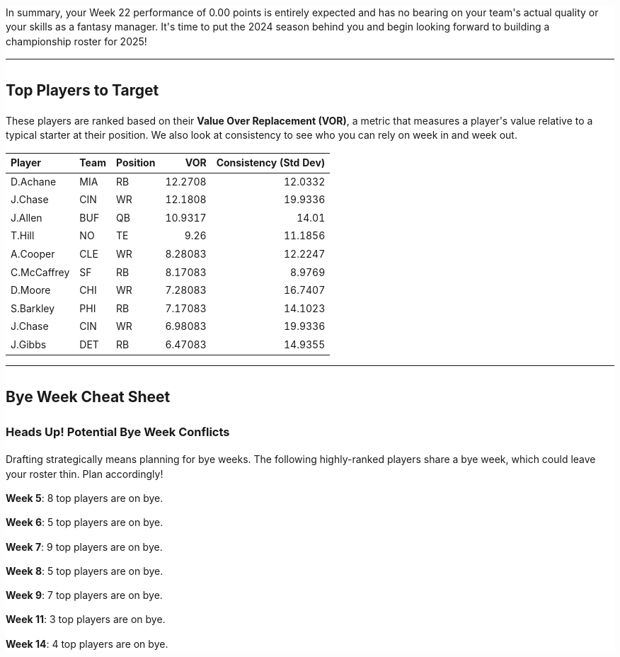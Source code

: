 
In summary, your Week 22 performance of 0.00 points is entirely expected and has no bearing on your team's actual quality or your skills as a fantasy manager. It's time to put the 2024 season behind you and begin looking forward to building a championship roster for 2025!

---

## Top Players to Target

These players are ranked based on their **Value Over Replacement (VOR)**, a metric that measures a player's value relative to a typical starter at their position. We also look at consistency to see who you can rely on week in and week out.

| Player      | Team   | Position   |      VOR |   Consistency (Std Dev) |
|:------------|:-------|:-----------|---------:|------------------------:|
| D.Achane    | MIA    | RB         | 12.2708  |                 12.0332 |
| J.Chase     | CIN    | WR         | 12.1808  |                 19.9336 |
| J.Allen     | BUF    | QB         | 10.9317  |                 14.01   |
| T.Hill      | NO     | TE         |  9.26    |                 11.1856 |
| A.Cooper    | CLE    | WR         |  8.28083 |                 12.2247 |
| C.McCaffrey | SF     | RB         |  8.17083 |                  8.9769 |
| D.Moore     | CHI    | WR         |  7.28083 |                 16.7407 |
| S.Barkley   | PHI    | RB         |  7.17083 |                 14.1023 |
| J.Chase     | CIN    | WR         |  6.98083 |                 19.9336 |
| J.Gibbs     | DET    | RB         |  6.47083 |                 14.9355 |

---

## Bye Week Cheat Sheet

### Heads Up! Potential Bye Week Conflicts

Drafting strategically means planning for bye weeks. The following highly-ranked players share a bye week, which could leave your roster thin. Plan accordingly!

**Week 5**: 8 top players are on bye.

**Week 6**: 5 top players are on bye.

**Week 7**: 9 top players are on bye.

**Week 8**: 5 top players are on bye.

**Week 9**: 7 top players are on bye.

**Week 11**: 3 top players are on bye.

**Week 14**: 4 top players are on bye.
